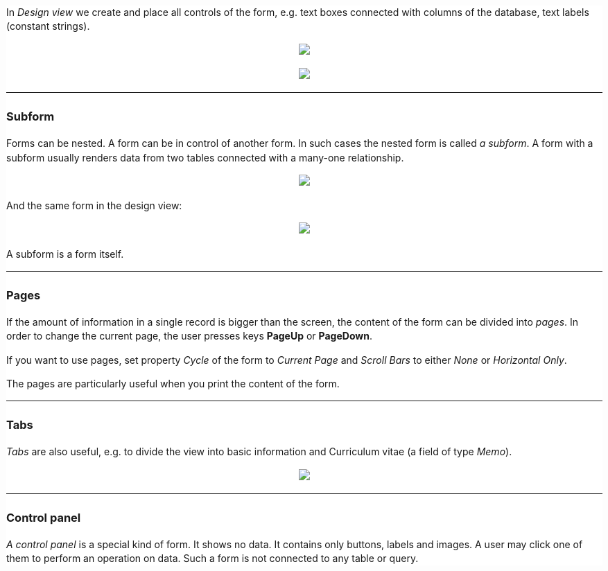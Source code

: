 <p>In <i>Design view</i> we create and place all controls of the form, e.g. text boxes
connected with columns of the database, text labels (constant strings).</p>

<p align="center">
	<img border="0" src="https://gakko.pjwstk.edu.pl/materialy/2398/lec/wyklad06/images/6_5.png">
</p>

<p align="center">
	<img border="0" src="https://gakko.pjwstk.edu.pl/materialy/2398/lec/wyklad06/images/6_1.png">
</p>

<hr><h3><a name="Pod">Subform</a></h3>

<p>Forms can be nested. A form can be in control of another form.  In such cases the nested
form is called <i>a subform</i>. A form with a subform usually renders data
from two tables connected with a many-one relationship.</p>

<p align="center">
	<img border="0" src="https://gakko.pjwstk.edu.pl/materialy/2398/lec/wyklad06/images/n_1.png">
</p>

<p>And the same form in the design view:</p>

<p align="center">
	<img border="0" src="https://gakko.pjwstk.edu.pl/materialy/2398/lec/wyklad06/images/n_2.png">
</p>

<p>A subform is a form itself.</p>

<hr><h3><a name="Stro">Pages</a></h3>

<p>If the amount of information in a single record is bigger than the screen,
the content of the form can be divided into <i>pages</i>. 
In order to change the current page, the user presses keys 
<b>PageUp</b> or <b>PageDown</b>.</p>

<p>If you want to use pages, set property <i>Cycle</i> of the form to 
<i>Current Page</i> and <i>Scroll Bars</i> to either <i>None</i> or
<i>Horizontal Only</i>.</p>

<p>The pages are particularly useful when you print the content of the form.</p>

<hr><h3><a name="Zak">Tabs</a></h3>

<p><i>Tabs</i> are also useful, e.g. to divide the view into basic information 
and Curriculum vitae (a field of type <i>Memo</i>).</p>

<p align="center">
	<img border="0" src="https://gakko.pjwstk.edu.pl/materialy/2398/lec/wyklad06/images/6_9.png">
</p>

<hr><h3><a name="Panel">Control panel</a></h3>

<p><i>A control panel</i> is a special kind of form.  It shows no data.
It contains only buttons, labels and images.
A user may click one of them to perform an operation on
data. Such a form is not connected to any table or query.</p>

